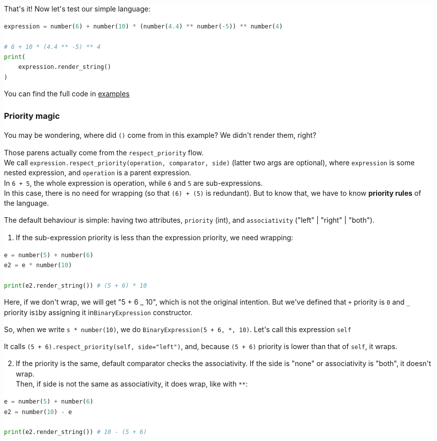 That's it! Now let's test our simple language:

```python
expression = number(6) + number(10) * (number(4.4) ** number(-5)) ** number(4)

# 6 + 10 * (4.4 ** -5) ** 4
print(
    expression.render_string()
)
```

You can find the full code in [examples](https://github.com/evtn/wordstreamer/blob/lord/examples/math.py)

### Priority magic

You may be wondering, where did `()` come from in this example? We didn't render them, right?

Those parens actually come from the `respect_priority` flow.  
We call `expression.respect_priority(operation, comparator, side)` (latter two args are optional), where `expression` is some nested expression, and `operation` is a parent expression.  
In `6 + 5`, the whole expression is operation, while `6` and `5` are sub-expressions.  
In this case, there is no need for wrapping (so that `(6) + (5)` is redundant). But to know that, we have to know **priority rules** of the language.

The default behaviour is simple: having two attributes, `priority` (int), and `associativity` ("left" | "right" | "both").

1. If the sub-expression priority is less than the expression priority, we need wrapping:

```python
e = number(5) + number(6)
e2 = e * number(10)

print(e2.render_string()) # (5 + 6) * 10
```

Here, if we don't wrap, we will get "5 + 6 _ 10", which is not the original intention. But we've defined that `+` priority is `0` and `_`priority is`1`by assigning it in`BinaryExpression` constructor.

So, when we write `s * number(10)`, we do `BinaryExpression(5 + 6, *, 10)`. Let's call this expression `self`

It calls `(5 + 6).respect_priority(self, side="left")`, and, because `(5 + 6)` priority is lower than that of `self`, it wraps.

2. If the priority is the same, default comparator checks the associativity. If the side is "none" or associativity is "both", it doesn't wrap.  
   Then, if side is not the same as associativity, it does wrap, like with `**`:

```python
e = number(5) + number(6)
e2 = number(10) - e

print(e2.render_string()) # 10 - (5 + 6)
```
